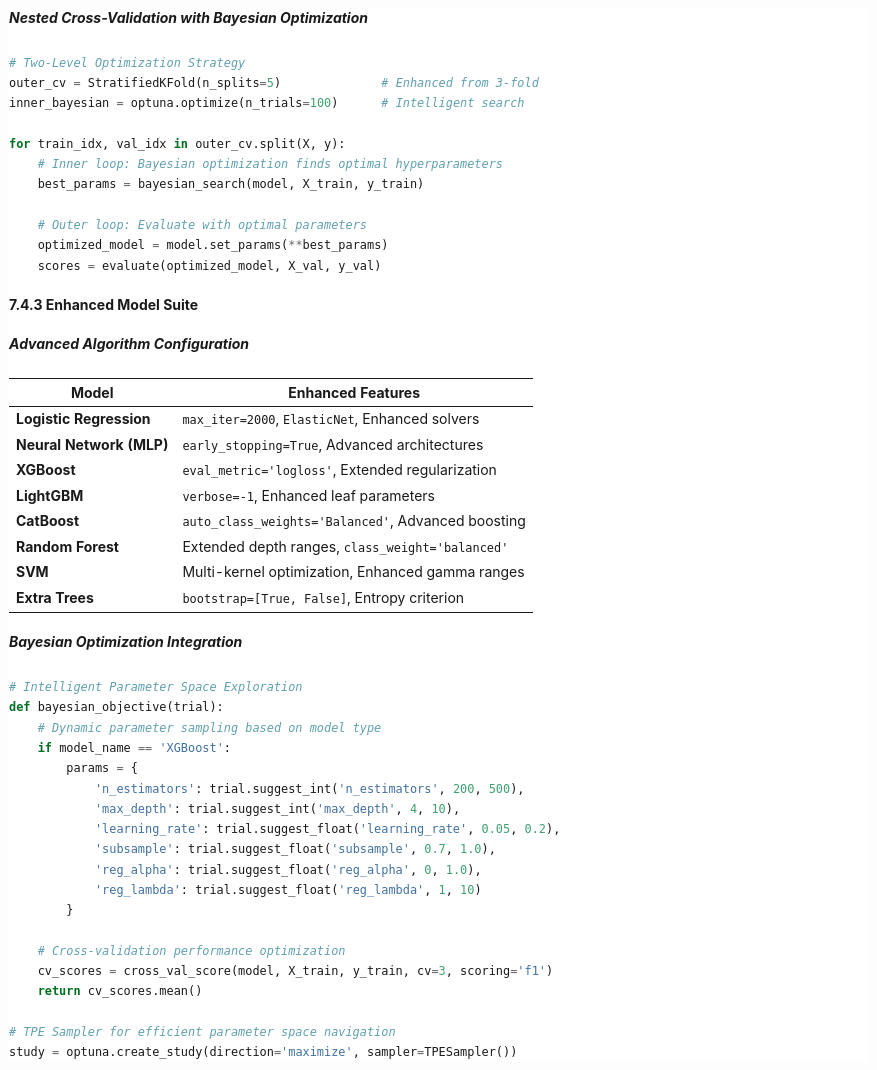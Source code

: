 ##### **Nested Cross-Validation with Bayesian Optimization**
```python
# Two-Level Optimization Strategy
outer_cv = StratifiedKFold(n_splits=5)              # Enhanced from 3-fold
inner_bayesian = optuna.optimize(n_trials=100)      # Intelligent search

for train_idx, val_idx in outer_cv.split(X, y):
    # Inner loop: Bayesian optimization finds optimal hyperparameters
    best_params = bayesian_search(model, X_train, y_train)
    
    # Outer loop: Evaluate with optimal parameters
    optimized_model = model.set_params(**best_params)
    scores = evaluate(optimized_model, X_val, y_val)
```

#### **7.4.3 Enhanced Model Suite**

##### **Advanced Algorithm Configuration**
| Model | Enhanced Features |
|-------|-------------------|
| **Logistic Regression** | `max_iter=2000`, `ElasticNet`, Enhanced solvers |
| **Neural Network (MLP)** | `early_stopping=True`, Advanced architectures |
| **XGBoost** | `eval_metric='logloss'`, Extended regularization |
| **LightGBM** | `verbose=-1`, Enhanced leaf parameters |
| **CatBoost** | `auto_class_weights='Balanced'`, Advanced boosting |
| **Random Forest** | Extended depth ranges, `class_weight='balanced'` |
| **SVM** | Multi-kernel optimization, Enhanced gamma ranges |
| **Extra Trees** | `bootstrap=[True, False]`, Entropy criterion |

##### **Bayesian Optimization Integration**
```python
# Intelligent Parameter Space Exploration
def bayesian_objective(trial):
    # Dynamic parameter sampling based on model type
    if model_name == 'XGBoost':
        params = {
            'n_estimators': trial.suggest_int('n_estimators', 200, 500),
            'max_depth': trial.suggest_int('max_depth', 4, 10),
            'learning_rate': trial.suggest_float('learning_rate', 0.05, 0.2),
            'subsample': trial.suggest_float('subsample', 0.7, 1.0),
            'reg_alpha': trial.suggest_float('reg_alpha', 0, 1.0),
            'reg_lambda': trial.suggest_float('reg_lambda', 1, 10)
        }
    
    # Cross-validation performance optimization
    cv_scores = cross_val_score(model, X_train, y_train, cv=3, scoring='f1')
    return cv_scores.mean()

# TPE Sampler for efficient parameter space navigation
study = optuna.create_study(direction='maximize', sampler=TPESampler())
```

